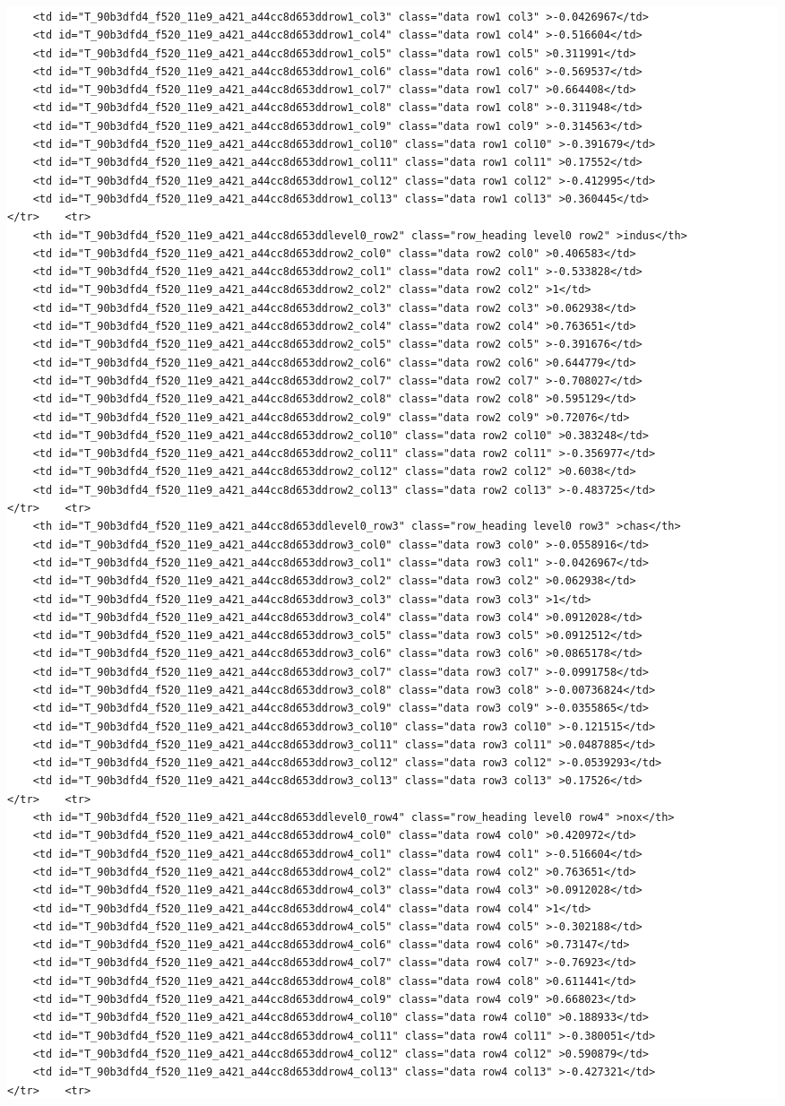         <td id="T_90b3dfd4_f520_11e9_a421_a44cc8d653ddrow1_col3" class="data row1 col3" >-0.0426967</td> 
        <td id="T_90b3dfd4_f520_11e9_a421_a44cc8d653ddrow1_col4" class="data row1 col4" >-0.516604</td> 
        <td id="T_90b3dfd4_f520_11e9_a421_a44cc8d653ddrow1_col5" class="data row1 col5" >0.311991</td> 
        <td id="T_90b3dfd4_f520_11e9_a421_a44cc8d653ddrow1_col6" class="data row1 col6" >-0.569537</td> 
        <td id="T_90b3dfd4_f520_11e9_a421_a44cc8d653ddrow1_col7" class="data row1 col7" >0.664408</td> 
        <td id="T_90b3dfd4_f520_11e9_a421_a44cc8d653ddrow1_col8" class="data row1 col8" >-0.311948</td> 
        <td id="T_90b3dfd4_f520_11e9_a421_a44cc8d653ddrow1_col9" class="data row1 col9" >-0.314563</td> 
        <td id="T_90b3dfd4_f520_11e9_a421_a44cc8d653ddrow1_col10" class="data row1 col10" >-0.391679</td> 
        <td id="T_90b3dfd4_f520_11e9_a421_a44cc8d653ddrow1_col11" class="data row1 col11" >0.17552</td> 
        <td id="T_90b3dfd4_f520_11e9_a421_a44cc8d653ddrow1_col12" class="data row1 col12" >-0.412995</td> 
        <td id="T_90b3dfd4_f520_11e9_a421_a44cc8d653ddrow1_col13" class="data row1 col13" >0.360445</td> 
    </tr>    <tr> 
        <th id="T_90b3dfd4_f520_11e9_a421_a44cc8d653ddlevel0_row2" class="row_heading level0 row2" >indus</th> 
        <td id="T_90b3dfd4_f520_11e9_a421_a44cc8d653ddrow2_col0" class="data row2 col0" >0.406583</td> 
        <td id="T_90b3dfd4_f520_11e9_a421_a44cc8d653ddrow2_col1" class="data row2 col1" >-0.533828</td> 
        <td id="T_90b3dfd4_f520_11e9_a421_a44cc8d653ddrow2_col2" class="data row2 col2" >1</td> 
        <td id="T_90b3dfd4_f520_11e9_a421_a44cc8d653ddrow2_col3" class="data row2 col3" >0.062938</td> 
        <td id="T_90b3dfd4_f520_11e9_a421_a44cc8d653ddrow2_col4" class="data row2 col4" >0.763651</td> 
        <td id="T_90b3dfd4_f520_11e9_a421_a44cc8d653ddrow2_col5" class="data row2 col5" >-0.391676</td> 
        <td id="T_90b3dfd4_f520_11e9_a421_a44cc8d653ddrow2_col6" class="data row2 col6" >0.644779</td> 
        <td id="T_90b3dfd4_f520_11e9_a421_a44cc8d653ddrow2_col7" class="data row2 col7" >-0.708027</td> 
        <td id="T_90b3dfd4_f520_11e9_a421_a44cc8d653ddrow2_col8" class="data row2 col8" >0.595129</td> 
        <td id="T_90b3dfd4_f520_11e9_a421_a44cc8d653ddrow2_col9" class="data row2 col9" >0.72076</td> 
        <td id="T_90b3dfd4_f520_11e9_a421_a44cc8d653ddrow2_col10" class="data row2 col10" >0.383248</td> 
        <td id="T_90b3dfd4_f520_11e9_a421_a44cc8d653ddrow2_col11" class="data row2 col11" >-0.356977</td> 
        <td id="T_90b3dfd4_f520_11e9_a421_a44cc8d653ddrow2_col12" class="data row2 col12" >0.6038</td> 
        <td id="T_90b3dfd4_f520_11e9_a421_a44cc8d653ddrow2_col13" class="data row2 col13" >-0.483725</td> 
    </tr>    <tr> 
        <th id="T_90b3dfd4_f520_11e9_a421_a44cc8d653ddlevel0_row3" class="row_heading level0 row3" >chas</th> 
        <td id="T_90b3dfd4_f520_11e9_a421_a44cc8d653ddrow3_col0" class="data row3 col0" >-0.0558916</td> 
        <td id="T_90b3dfd4_f520_11e9_a421_a44cc8d653ddrow3_col1" class="data row3 col1" >-0.0426967</td> 
        <td id="T_90b3dfd4_f520_11e9_a421_a44cc8d653ddrow3_col2" class="data row3 col2" >0.062938</td> 
        <td id="T_90b3dfd4_f520_11e9_a421_a44cc8d653ddrow3_col3" class="data row3 col3" >1</td> 
        <td id="T_90b3dfd4_f520_11e9_a421_a44cc8d653ddrow3_col4" class="data row3 col4" >0.0912028</td> 
        <td id="T_90b3dfd4_f520_11e9_a421_a44cc8d653ddrow3_col5" class="data row3 col5" >0.0912512</td> 
        <td id="T_90b3dfd4_f520_11e9_a421_a44cc8d653ddrow3_col6" class="data row3 col6" >0.0865178</td> 
        <td id="T_90b3dfd4_f520_11e9_a421_a44cc8d653ddrow3_col7" class="data row3 col7" >-0.0991758</td> 
        <td id="T_90b3dfd4_f520_11e9_a421_a44cc8d653ddrow3_col8" class="data row3 col8" >-0.00736824</td> 
        <td id="T_90b3dfd4_f520_11e9_a421_a44cc8d653ddrow3_col9" class="data row3 col9" >-0.0355865</td> 
        <td id="T_90b3dfd4_f520_11e9_a421_a44cc8d653ddrow3_col10" class="data row3 col10" >-0.121515</td> 
        <td id="T_90b3dfd4_f520_11e9_a421_a44cc8d653ddrow3_col11" class="data row3 col11" >0.0487885</td> 
        <td id="T_90b3dfd4_f520_11e9_a421_a44cc8d653ddrow3_col12" class="data row3 col12" >-0.0539293</td> 
        <td id="T_90b3dfd4_f520_11e9_a421_a44cc8d653ddrow3_col13" class="data row3 col13" >0.17526</td> 
    </tr>    <tr> 
        <th id="T_90b3dfd4_f520_11e9_a421_a44cc8d653ddlevel0_row4" class="row_heading level0 row4" >nox</th> 
        <td id="T_90b3dfd4_f520_11e9_a421_a44cc8d653ddrow4_col0" class="data row4 col0" >0.420972</td> 
        <td id="T_90b3dfd4_f520_11e9_a421_a44cc8d653ddrow4_col1" class="data row4 col1" >-0.516604</td> 
        <td id="T_90b3dfd4_f520_11e9_a421_a44cc8d653ddrow4_col2" class="data row4 col2" >0.763651</td> 
        <td id="T_90b3dfd4_f520_11e9_a421_a44cc8d653ddrow4_col3" class="data row4 col3" >0.0912028</td> 
        <td id="T_90b3dfd4_f520_11e9_a421_a44cc8d653ddrow4_col4" class="data row4 col4" >1</td> 
        <td id="T_90b3dfd4_f520_11e9_a421_a44cc8d653ddrow4_col5" class="data row4 col5" >-0.302188</td> 
        <td id="T_90b3dfd4_f520_11e9_a421_a44cc8d653ddrow4_col6" class="data row4 col6" >0.73147</td> 
        <td id="T_90b3dfd4_f520_11e9_a421_a44cc8d653ddrow4_col7" class="data row4 col7" >-0.76923</td> 
        <td id="T_90b3dfd4_f520_11e9_a421_a44cc8d653ddrow4_col8" class="data row4 col8" >0.611441</td> 
        <td id="T_90b3dfd4_f520_11e9_a421_a44cc8d653ddrow4_col9" class="data row4 col9" >0.668023</td> 
        <td id="T_90b3dfd4_f520_11e9_a421_a44cc8d653ddrow4_col10" class="data row4 col10" >0.188933</td> 
        <td id="T_90b3dfd4_f520_11e9_a421_a44cc8d653ddrow4_col11" class="data row4 col11" >-0.380051</td> 
        <td id="T_90b3dfd4_f520_11e9_a421_a44cc8d653ddrow4_col12" class="data row4 col12" >0.590879</td> 
        <td id="T_90b3dfd4_f520_11e9_a421_a44cc8d653ddrow4_col13" class="data row4 col13" >-0.427321</td> 
    </tr>    <tr> 